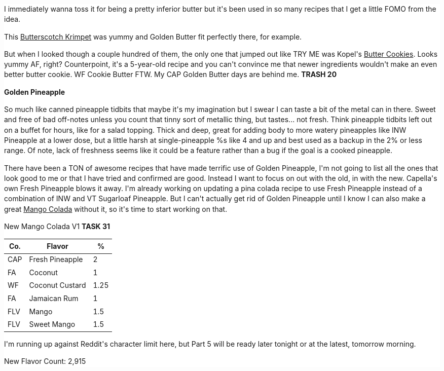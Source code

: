 I immediately wanna toss it for being a pretty inferior butter but it's been used in so many recipes that I get a little FOMO from the idea.

This [Butterscotch Krimpet](https://alltheflavors.com/recipes/143065#butterscotch_krimpet_by_daytimefrank) was yummy and Golden Butter fit perfectly there, for example.

But when I looked though a couple hundred of them, the only one that jumped out like TRY ME was Kopel's [Butter Cookies](https://alltheflavors.com/recipes/28626#butter_cookies_by_kopel). Looks yummy AF, right? Counterpoint, it's a 5-year-old recipe and you can't convince me that newer ingredients wouldn't make an even better butter cookie. WF Cookie Butter FTW. My CAP Golden Butter days are behind me. **TRASH 20**

**Golden Pineapple**

So much like canned pineapple tidbits that maybe it's my imagination but I swear I can taste a bit of the metal can in there. Sweet and free of bad off-notes unless you count that tinny sort of metallic thing, but tastes... not fresh. Think pineapple tidbits left out on a buffet for hours, like for a salad topping. Thick and deep, great for adding body to more watery pineapples like INW Pineapple at a lower dose, but a little harsh at single-pineapple %s like 4 and up and best used as a backup in the 2% or less range. Of note, lack of freshness seems like it could be a feature rather than a bug if the goal is a cooked pineapple.

There have been a TON of awesome recipes that have made terrific use of Golden Pineapple, I'm not going to list all the ones that look good to me or that I have tried and confirmed are good. Instead I want to focus on out with the old, in with the new. Capella's own Fresh Pineapple blows it away. I'm already working on updating a pina colada recipe to use Fresh Pineapple instead of a combination of INW and VT Sugarloaf Pineapple. But I can't actually get rid of Golden Pineapple until I know I can also make a great [Mango Colada](https://alltheflavors.com/recipes/12259#mango_colada_by_id10_t) without it, so it's time to start working on that.

New Mango Colada V1 **TASK 31**

| Co. | Flavor          | %    |
| --- | --------------- | ---- |
| CAP | Fresh Pineapple | 2    |
| FA  | Coconut         | 1    |
| WF  | Coconut Custard | 1.25 |
| FA  | Jamaican Rum    | 1    |
| FLV | Mango           | 1.5  |
| FLV | Sweet Mango     | 1.5  |

I'm running up against Reddit's character limit here, but Part 5 will be ready later tonight or at the latest, tomorrow morning.

New Flavor Count: 2,915
